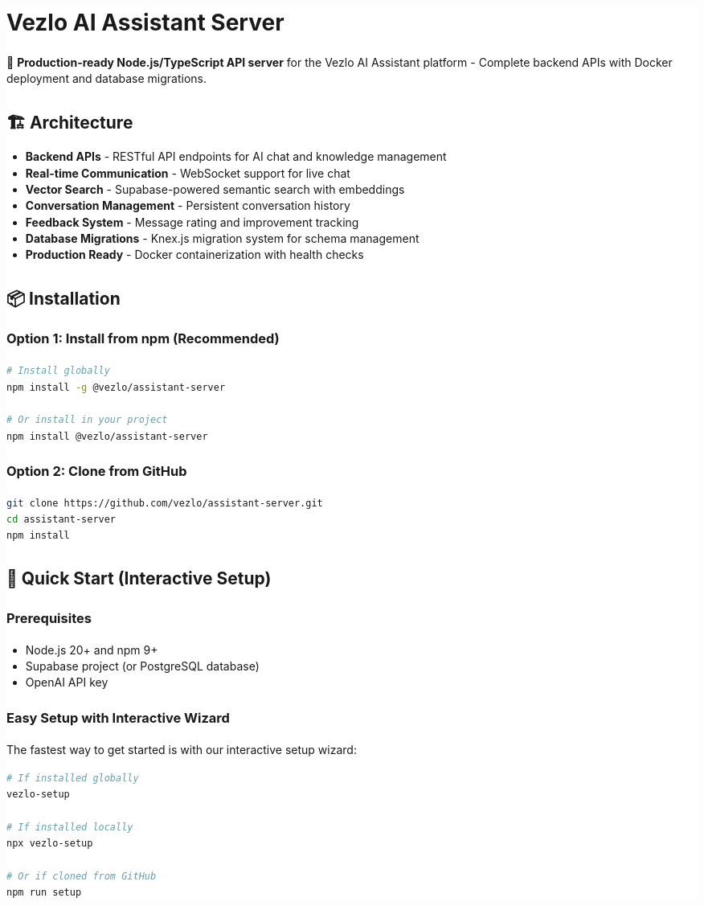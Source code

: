 # Vezlo AI Assistant Server

🚀 **Production-ready Node.js/TypeScript API server** for the Vezlo AI Assistant platform - Complete backend APIs with Docker deployment and database migrations.

## 🏗️ Architecture

- **Backend APIs** - RESTful API endpoints for AI chat and knowledge management
- **Real-time Communication** - WebSocket support for live chat
- **Vector Search** - Supabase-powered semantic search with embeddings
- **Conversation Management** - Persistent conversation history
- **Feedback System** - Message rating and improvement tracking
- **Database Migrations** - Knex.js migration system for schema management
- **Production Ready** - Docker containerization with health checks

## 📦 Installation

### Option 1: Install from npm (Recommended)

```bash
# Install globally
npm install -g @vezlo/assistant-server

# Or install in your project
npm install @vezlo/assistant-server
```

### Option 2: Clone from GitHub

```bash
git clone https://github.com/vezlo/assistant-server.git
cd assistant-server
npm install
```

## 🚀 Quick Start (Interactive Setup)

### Prerequisites
- Node.js 20+ and npm 9+
- Supabase project (or PostgreSQL database)
- OpenAI API key

### Easy Setup with Interactive Wizard

The fastest way to get started is with our interactive setup wizard:

```bash
# If installed globally
vezlo-setup

# If installed locally
npx vezlo-setup

# Or if cloned from GitHub
npm run setup
```
